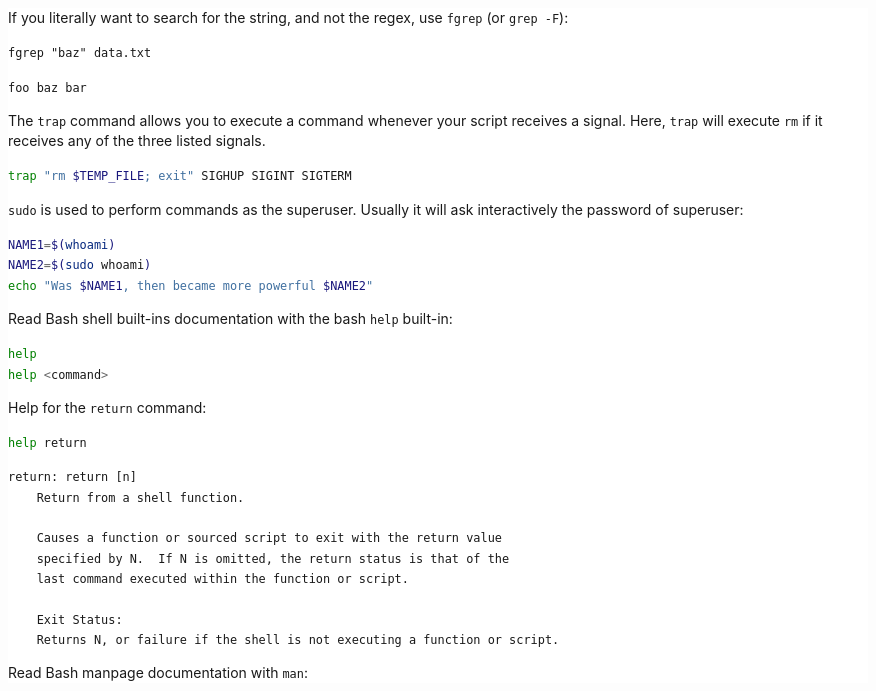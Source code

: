If you literally want to search for the string,
and not the regex, use `fgrep` (or `grep -F`):

```
fgrep "baz" data.txt
```

<codapi-snippet sandbox="bash" editor="basic" files="data.txt" output>
</codapi-snippet>

```
foo baz bar
```

The `trap` command allows you to execute a command whenever your script
receives a signal. Here, `trap` will execute `rm` if it receives any of the
three listed signals.

```bash
trap "rm $TEMP_FILE; exit" SIGHUP SIGINT SIGTERM
```

`sudo` is used to perform commands as the superuser.
Usually it will ask interactively the password of superuser:

```bash
NAME1=$(whoami)
NAME2=$(sudo whoami)
echo "Was $NAME1, then became more powerful $NAME2"
```

Read Bash shell built-ins documentation with the bash `help` built-in:

```bash
help
help <command>
```

Help for the `return` command:

```bash
help return
```

<codapi-snippet sandbox="bash" editor="basic" output>
</codapi-snippet>

```
return: return [n]
    Return from a shell function.

    Causes a function or sourced script to exit with the return value
    specified by N.  If N is omitted, the return status is that of the
    last command executed within the function or script.

    Exit Status:
    Returns N, or failure if the shell is not executing a function or script.
```

Read Bash manpage documentation with `man`:
